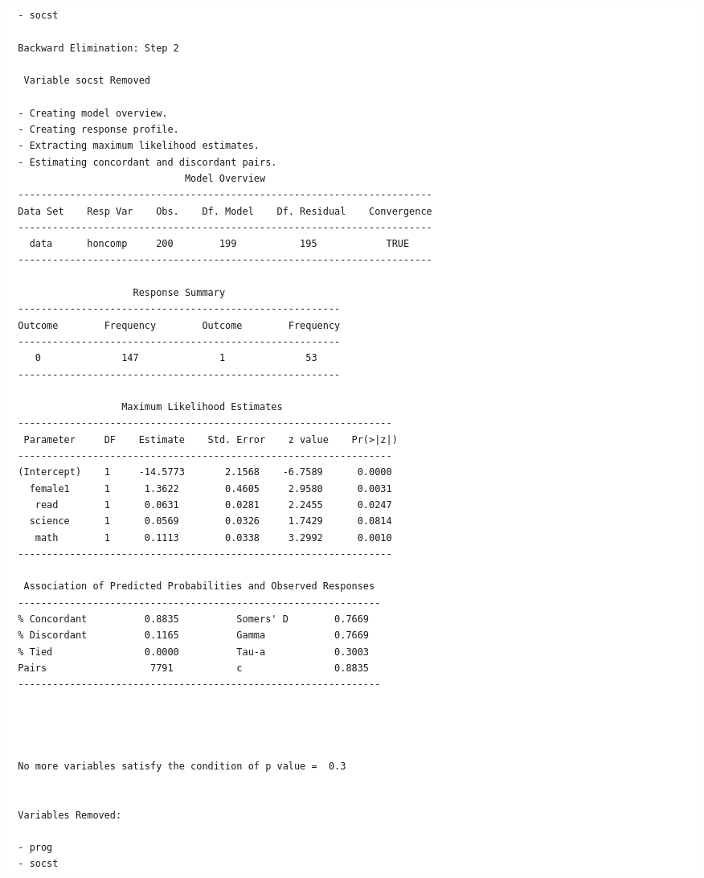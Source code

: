       
      
      - socst 
      
      Backward Elimination: Step 2 
      
       Variable socst Removed 
      
      - Creating model overview. 
      - Creating response profile. 
      - Extracting maximum likelihood estimates. 
      - Estimating concordant and discordant pairs. 
                                   Model Overview                              
      ------------------------------------------------------------------------
      Data Set    Resp Var    Obs.    Df. Model    Df. Residual    Convergence 
      ------------------------------------------------------------------------
        data      honcomp     200        199           195            TRUE     
      ------------------------------------------------------------------------
      
                          Response Summary                     
      --------------------------------------------------------
      Outcome        Frequency        Outcome        Frequency 
      --------------------------------------------------------
         0              147              1              53     
      --------------------------------------------------------
      
                        Maximum Likelihood Estimates                    
      -----------------------------------------------------------------
       Parameter     DF    Estimate    Std. Error    z value    Pr(>|z|) 
      -----------------------------------------------------------------
      (Intercept)    1     -14.5773       2.1568    -6.7589      0.0000 
        female1      1      1.3622        0.4605     2.9580      0.0031 
         read        1      0.0631        0.0281     2.2455      0.0247 
        science      1      0.0569        0.0326     1.7429      0.0814 
         math        1      0.1113        0.0338     3.2992      0.0010 
      -----------------------------------------------------------------
      
       Association of Predicted Probabilities and Observed Responses  
      ---------------------------------------------------------------
      % Concordant          0.8835          Somers' D        0.7669   
      % Discordant          0.1165          Gamma            0.7669   
      % Tied                0.0000          Tau-a            0.3003   
      Pairs                  7791           c                0.8835   
      ---------------------------------------------------------------
      
      
      
      
      No more variables satisfy the condition of p value =  0.3
      
      
      Variables Removed: 
      
      - prog 
      - socst 
      